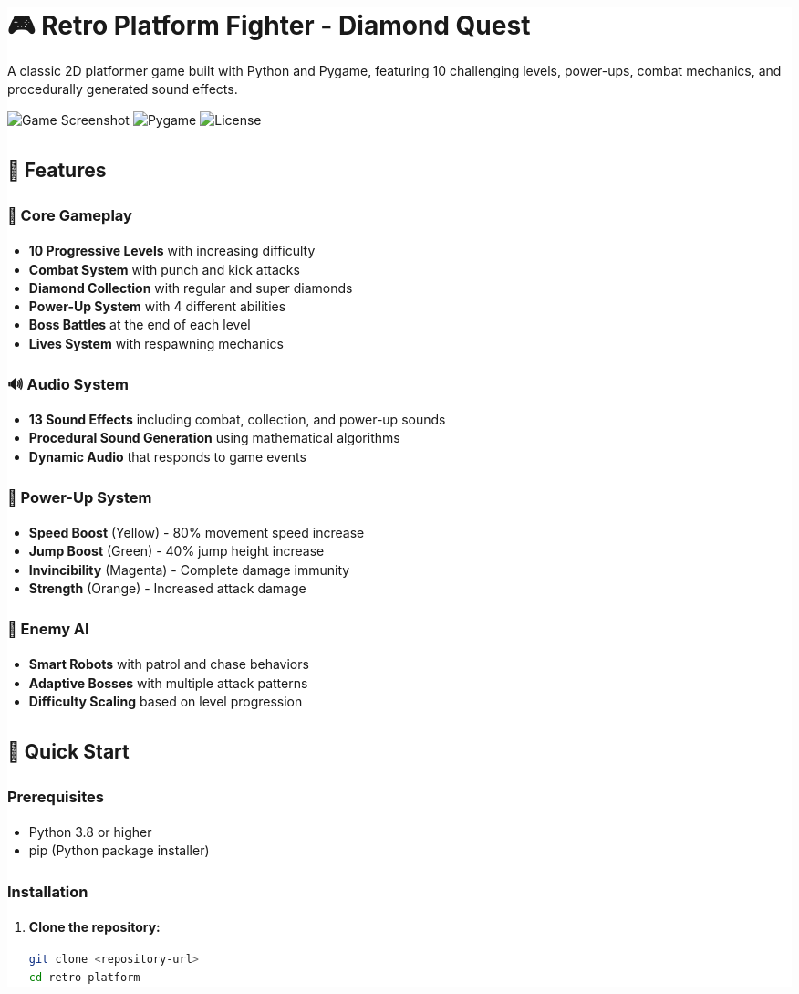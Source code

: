 # 🎮 Retro Platform Fighter - Diamond Quest

A classic 2D platformer game built with Python and Pygame, featuring 10 challenging levels, power-ups, combat mechanics, and procedurally generated sound effects.

![Game Screenshot](https://img.shields.io/badge/Python-3.8+-blue.svg)
![Pygame](https://img.shields.io/badge/Pygame-2.5+-green.svg)
![License](https://img.shields.io/badge/License-MIT-yellow.svg)

## 🌟 Features

### 🎯 Core Gameplay
- **10 Progressive Levels** with increasing difficulty
- **Combat System** with punch and kick attacks
- **Diamond Collection** with regular and super diamonds
- **Power-Up System** with 4 different abilities
- **Boss Battles** at the end of each level
- **Lives System** with respawning mechanics

### 🔊 Audio System
- **13 Sound Effects** including combat, collection, and power-up sounds
- **Procedural Sound Generation** using mathematical algorithms
- **Dynamic Audio** that responds to game events

### 💎 Power-Up System
- **Speed Boost** (Yellow) - 80% movement speed increase
- **Jump Boost** (Green) - 40% jump height increase  
- **Invincibility** (Magenta) - Complete damage immunity
- **Strength** (Orange) - Increased attack damage

### 🤖 Enemy AI
- **Smart Robots** with patrol and chase behaviors
- **Adaptive Bosses** with multiple attack patterns
- **Difficulty Scaling** based on level progression

## 🚀 Quick Start

### Prerequisites
- Python 3.8 or higher
- pip (Python package installer)

### Installation

1. **Clone the repository:**
   ```bash
   git clone <repository-url>
   cd retro-platform
   ```

